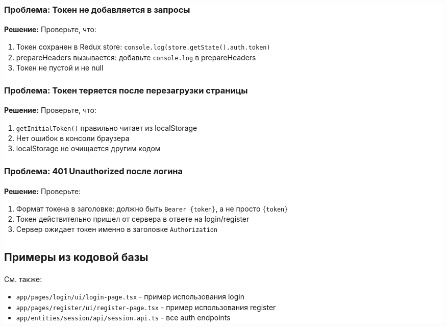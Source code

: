 ### Проблема: Токен не добавляется в запросы

**Решение:** Проверьте, что:

1. Токен сохранен в Redux store: `console.log(store.getState().auth.token)`
2. prepareHeaders вызывается: добавьте `console.log` в prepareHeaders
3. Токен не пустой и не null

### Проблема: Токен теряется после перезагрузки страницы

**Решение:** Проверьте, что:

1. `getInitialToken()` правильно читает из localStorage
2. Нет ошибок в консоли браузера
3. localStorage не очищается другим кодом

### Проблема: 401 Unauthorized после логина

**Решение:** Проверьте:

1. Формат токена в заголовке: должно быть `Bearer {token}`, а не просто `{token}`
2. Токен действительно пришел от сервера в ответе на login/register
3. Сервер ожидает токен именно в заголовке `Authorization`

## Примеры из кодовой базы

См. также:

- `app/pages/login/ui/login-page.tsx` - пример использования login
- `app/pages/register/ui/register-page.tsx` - пример использования register
- `app/entities/session/api/session.api.ts` - все auth endpoints

